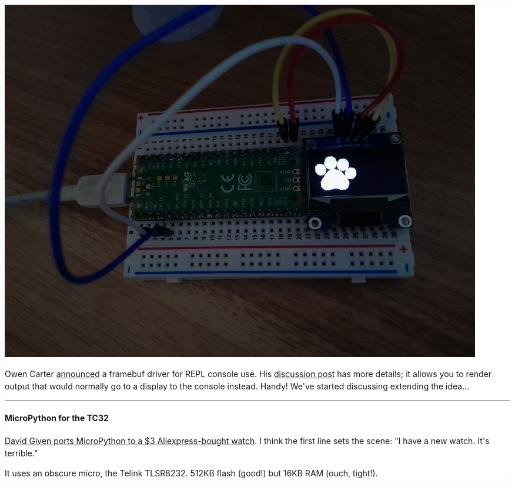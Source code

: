 ![Framebuf for Console](../images/2024-06/bitgraphics_paw.jpg)

Owen Carter
[announced](https://fosstodon.org/@easytarget@social.makerforums.info/112660490256467490)
a framebuf driver for REPL console use. His [discussion
post](https://github.com/orgs/micropython/discussions/15327) has more details;
it allows you to render output that would normally go to a display to the
console instead. Handy! We've started discussing extending the idea...

---

#### MicroPython for the TC32

<iframe width="560" height="315" src="https://www.youtube.com/embed/sv58aPvIonw?si=VW2eribgqjD-Rtv7" title="YouTube video player" frameborder="0" allow="accelerometer; autoplay; clipboard-write; encrypted-media; gyroscope; picture-in-picture; web-share" referrerpolicy="strict-origin-when-cross-origin" allowfullscreen></iframe>

[David Given ports MicroPython to a $3 Aliexpress-bought
watch](https://github.com/orgs/micropython/discussions/15333). I think the first
line sets the scene: "I have a new watch. It's terrible."

It uses an obscure micro, the Telink TLSR8232. 512KB flash (good!) but 16KB RAM
(ouch, tight!).
